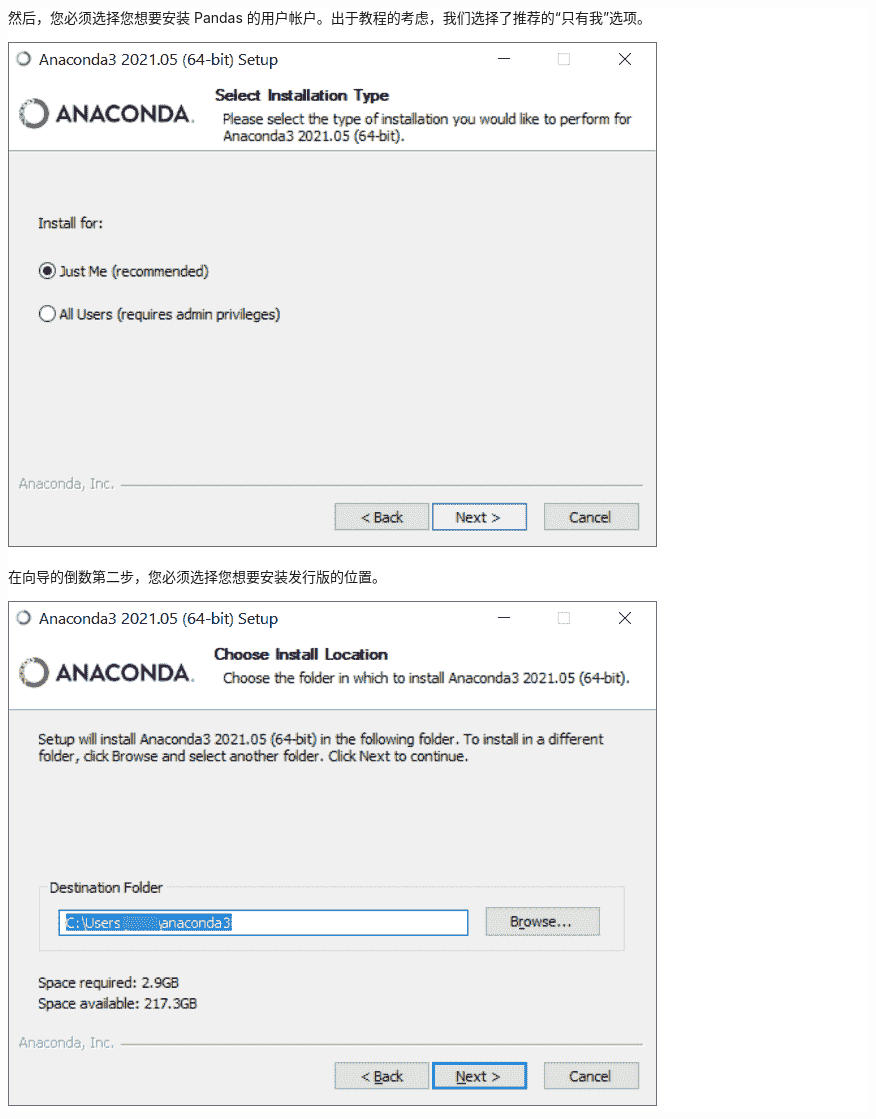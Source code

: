 然后，您必须选择您想要安装 Pandas 的用户帐户。出于教程的考虑，我们选择了推荐的“只有我”选项。

[![Anaconda Installation Preferences](img/a637c429dc585dd3ae44e2c066e23b9b.png)](https://www.pythoncentral.io/wp-content/uploads/2021/07/Anaconda-Installation-Preferences.png)

在向导的倒数第二步，您必须选择您想要安装发行版的位置。

[![Anaconda Install Location](img/c338ed2ab3b275fd254823386e693d9e.png)](https://www.pythoncentral.io/wp-content/uploads/2021/07/Anaconda-Install-Location.png)
